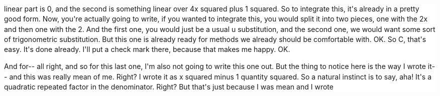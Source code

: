   <span m='959940'>linear</span> <span m='960240'>part</span> <span m='960500'>is</span>
  <span m='960640'>0,</span> <span m='961310'>and</span> <span m='961510'>the</span>
  <span m='961570'>second</span> <span m='961860'>is</span> <span m='962570'>something</span>
  <span m='962970'>linear</span> <span m='963420'>over</span> <span m='964030'>4x
  squared</span> <span m='964510'>plus</span> <span m='964730'>1</span> <span m='964940'>squared.</span>
  <span m='965490'>So</span> <span m='965830'>to</span> <span m='965970'>integrate</span>
  <span m='966380'>this,</span> <span m='966800'>it's</span> <span m='966950'>already</span>
  <span m='967310'>in</span> <span m='967400'>a</span> <span m='967440'>pretty</span>
  <span m='967690'>good</span> <span m='967870'>form.</span> <span m='968540'>Now,</span>
  <span m='968670'>you're</span> <span m='968860'>actually</span> <span m='969120'>going
  to</span> <span m='969360'>write,</span> <span m='969540'>if</span> <span m='969640'>you</span>
  <span m='969730'>wanted</span> <span m='969960'>to</span> <span m='970060'>integrate</span>
  <span m='970380'>this,</span> <span m='970670'>you</span> <span m='970850'>would</span>
  <span m='971190'>split</span> <span m='971530'>it</span> <span m='971830'>into</span>
  <span m='972490'>two</span> <span m='972880'>pieces,</span> <span m='973270'>one</span>
  <span m='973540'>with</span> <span m='973700'>the</span> <span m='973800'>2x</span>
  <span m='974510'>and</span> <span m='974780'>then</span> <span m='974880'>one</span>
  <span m='975090'>with</span> <span m='975270'>the</span> <span m='975370'>2.</span>
  <span m='975900'>And</span> <span m='976060'>the</span> <span m='976120'>first</span>
  <span m='976480'>one,</span> <span m='977000'>you</span> <span m='977540'>would</span>
  <span m='977770'>just</span> <span m='978040'>be</span> <span m='978230'>a</span>
  <span m='978450'>usual</span> <span m='978930'>u</span> <span m='979080'>substitution,</span>
  <span m='979880'>and</span> <span m='980060'>the</span> <span m='980130'>second</span>
  <span m='980460'>one,</span> <span m='980760'>we</span> <span m='980890'>would</span>
  <span m='981100'>want</span> <span m='981330'>some</span> <span m='981490'>sort</span>
  <span m='981660'>of</span> <span m='981740'>trigonometric</span> <span m='982750'>substitution.</span>
  <span m='984190'>But</span> <span m='985020'>this</span> <span m='985160'>one</span>
  <span m='985310'>is</span> <span m='985410'>already</span> <span m='986380'>ready</span>
  <span m='986730'>for</span> <span m='987120'>methods</span> <span m='987530'>we</span>
  <span m='987700'>already</span> <span m='988170'>should</span> <span m='988450'>be</span>
  <span m='988540'>comfortable</span> <span m='988980'>with.</span> <span m='989670'>OK.</span>
  <span m='989930'>So</span> <span m='990020'>C,</span> <span m='990330'>that's</span>
  <span m='990860'>easy.</span> <span m='991090'>It's</span> <span m='991260'>done</span>
  <span m='991460'>already.</span> <span m='992255'>I'll</span> <span m='992640'>put</span>
  <span m='992770'>a</span> <span m='992810'>check</span> <span m='993100'>mark</span>
  <span m='993300'>there,</span> <span m='993780'>because</span> <span m='994260'>that</span>
  <span m='994420'>makes</span> <span m='994600'>me</span> <span m='994690'>happy.</span>
  <span m='995650'>OK.</span> </p><p><span m='996160'>And</span> <span m='996350'>for--</span>
  <span m='996460'>all</span> <span m='996600'>right,</span> <span m='996730'>and</span>
  <span m='996920'>so for</span> <span m='997010'>this</span> <span m='997210'>last</span>
  <span m='997580'>one,</span> <span m='999460'>I'm</span> <span m='1000290'>also</span>
  <span m='1000590'>not</span> <span m='1000790'>going</span> <span m='1000910'>to</span>
  <span m='1000990'>write</span> <span m='1001190'>this</span> <span m='1001360'>one</span>
  <span m='1001530'>out.</span> <span m='1002470'>But</span> <span m='1002720'>the</span>
  <span m='1002810'>thing</span> <span m='1003030'>to</span> <span m='1003110'>notice</span>
  <span m='1003360'>here</span> <span m='1003560'>is</span> <span m='1003800'>the</span>
  <span m='1004160'>way</span> <span m='1004330'>I</span> <span m='1004430'>wrote</span>
  <span m='1004750'>it--</span> <span m='1005140'>and</span> <span m='1005250'>this</span>
  <span m='1005380'>was</span> <span m='1005510'>really</span> <span m='1005710'>mean
  of</span> <span m='1006170'>me. Right?</span> <span m='1006890'>I</span> <span m='1007060'>wrote</span>
  <span m='1007300'>it as</span> <span m='1007470'>x</span> <span m='1007690'>squared</span>
  <span m='1007930'>minus</span> <span m='1008210'>1</span> <span m='1008400'>quantity</span>
  <span m='1008750'>squared.</span> <span m='1009630'>So</span> <span m='1010200'>a</span>
  <span m='1010340'>natural</span> <span m='1010780'>instinct</span> <span m='1011220'>is</span>
  <span m='1011360'>to say,</span> <span m='1011590'>aha!</span> <span m='1012240'>It's
  a</span> <span m='1012540'>quadratic</span> <span m='1013140'>repeated</span> <span
  m='1013880'>factor</span> <span m='1014220'>in</span> <span m='1014300'>the</span>
  <span m='1014390'>denominator.</span> <span m='1015090'>Right?</span> <span m='1015340'>But</span>
  <span m='1016550'>that's</span> <span m='1016730'>just</span> <span m='1016880'>because</span>
  <span m='1017090'>I</span> <span m='1017200'>was</span> <span m='1017360'>mean</span>
  <span m='1017640'>and</span> <span m='1017740'>I</span> <span m='1017800'>wrote</span>